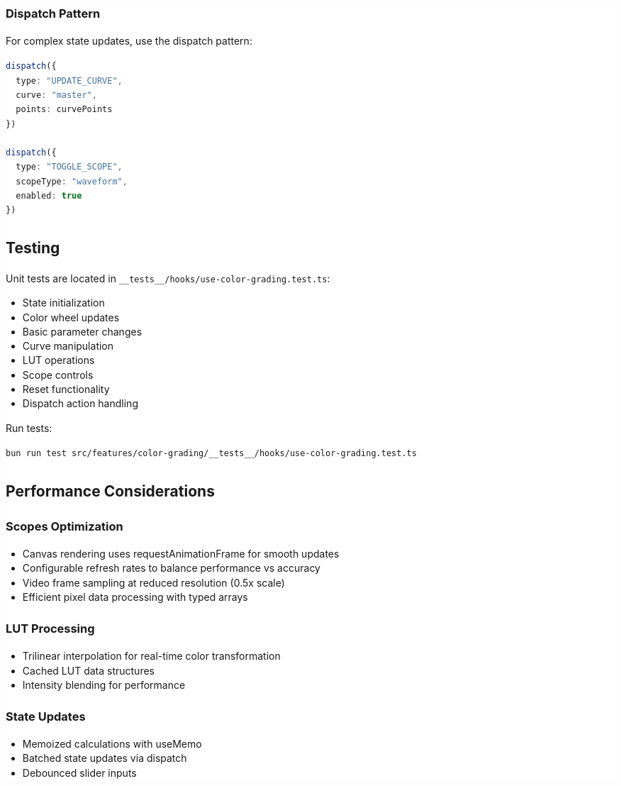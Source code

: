 ### Dispatch Pattern
For complex state updates, use the dispatch pattern:

```typescript
dispatch({
  type: "UPDATE_CURVE",
  curve: "master",
  points: curvePoints
})

dispatch({
  type: "TOGGLE_SCOPE",
  scopeType: "waveform",
  enabled: true
})
```

## Testing

Unit tests are located in `__tests__/hooks/use-color-grading.test.ts`:
- State initialization
- Color wheel updates
- Basic parameter changes
- Curve manipulation
- LUT operations
- Scope controls
- Reset functionality
- Dispatch action handling

Run tests:
```bash
bun run test src/features/color-grading/__tests__/hooks/use-color-grading.test.ts
```

## Performance Considerations

### Scopes Optimization
- Canvas rendering uses requestAnimationFrame for smooth updates
- Configurable refresh rates to balance performance vs accuracy
- Video frame sampling at reduced resolution (0.5x scale)
- Efficient pixel data processing with typed arrays

### LUT Processing
- Trilinear interpolation for real-time color transformation
- Cached LUT data structures
- Intensity blending for performance

### State Updates
- Memoized calculations with useMemo
- Batched state updates via dispatch
- Debounced slider inputs
